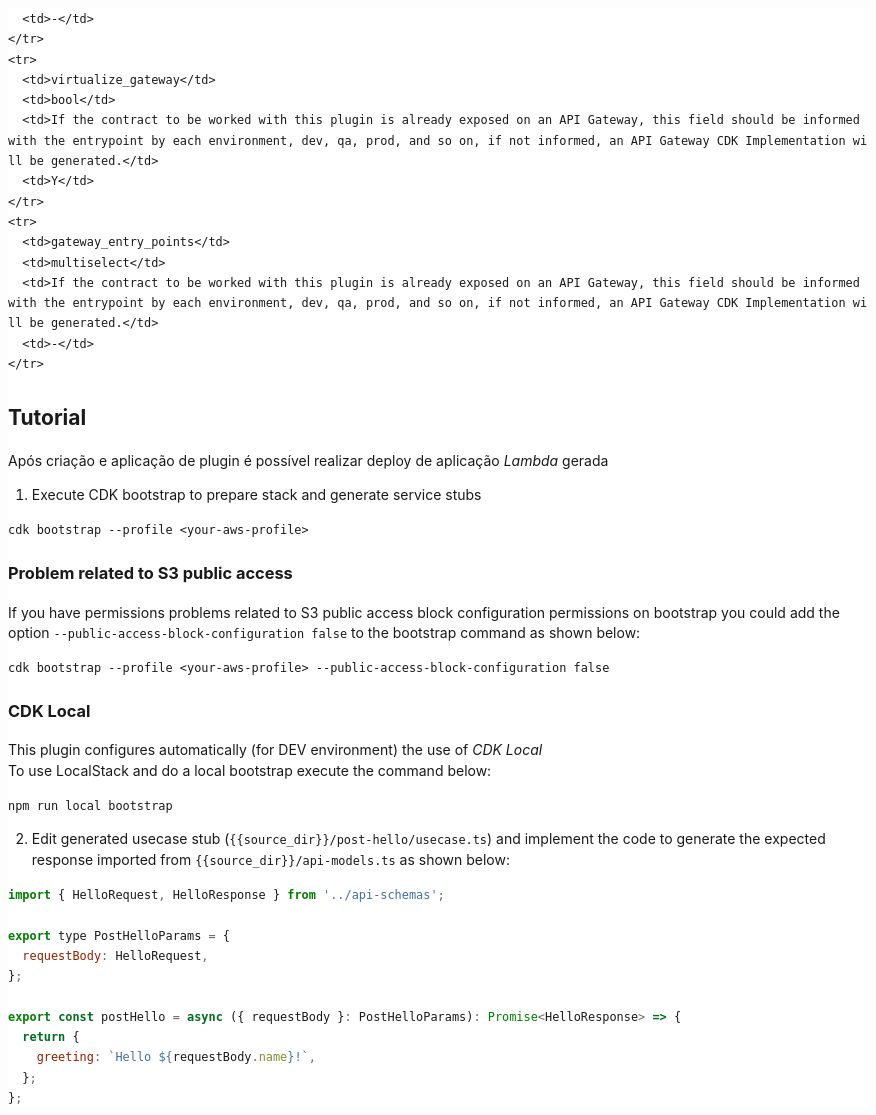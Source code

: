       <td>-</td>
    </tr>
    <tr>
      <td>virtualize_gateway</td>
      <td>bool</td>
      <td>If the contract to be worked with this plugin is already exposed on an API Gateway, this field should be informed with the entrypoint by each environment, dev, qa, prod, and so on, if not informed, an API Gateway CDK Implementation will be generated.</td>
      <td>Y</td>
    </tr>
    <tr>
      <td>gateway_entry_points</td>
      <td>multiselect</td>
      <td>If the contract to be worked with this plugin is already exposed on an API Gateway, this field should be informed with the entrypoint by each environment, dev, qa, prod, and so on, if not informed, an API Gateway CDK Implementation will be generated.</td>
      <td>-</td>
    </tr>
  </tbody>
</table>

## Tutorial
Após criação e aplicação de plugin é possível realizar deploy de aplicação _Lambda_ gerada

1. Execute CDK bootstrap to prepare stack and generate service stubs  
```
cdk bootstrap --profile <your-aws-profile>
```

### Problem related to S3 public access
If you have permissions problems related to S3 public access block configuration permissions on bootstrap you could add the option `--public-access-block-configuration false` to the bootstrap command as shown below:  
```
cdk bootstrap --profile <your-aws-profile> --public-access-block-configuration false
```

### CDK Local
This plugin configures automatically (for DEV environment) the use of _CDK Local_  
To use LocalStack and do a local bootstrap execute the command below:  
```
npm run local bootstrap
```

2. Edit generated usecase stub (`{{source_dir}}/post-hello/usecase.ts`) and implement the code to generate the expected response imported from `{{source_dir}}/api-models.ts` as shown below:  
```javascript
import { HelloRequest, HelloResponse } from '../api-schemas';

export type PostHelloParams = {
  requestBody: HelloRequest,
};

export const postHello = async ({ requestBody }: PostHelloParams): Promise<HelloResponse> => {
  return {
    greeting: `Hello ${requestBody.name}!`,
  };
};
```
